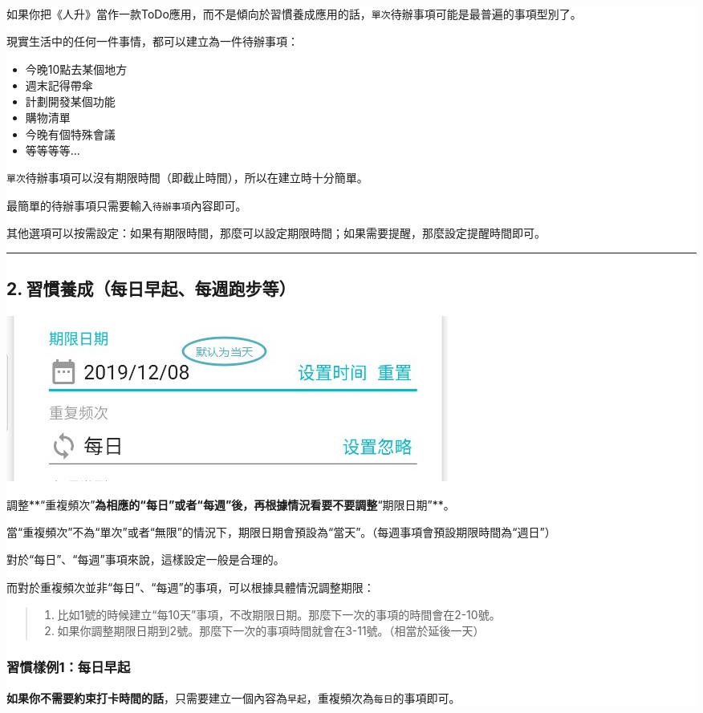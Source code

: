 如果你把《人升》當作一款ToDo應用，而不是傾向於習慣養成應用的話，`單次`待辦事項可能是最普遍的事項型別了。

現實生活中的任何一件事情，都可以建立為一件待辦事項：

- 今晚10點去某個地方
- 週末記得帶傘
- 計劃開發某個功能
- 購物清單
- 今晚有個特殊會議
- 等等等等...

`單次`待辦事項可以沒有期限時間（即截止時間），所以在建立時十分簡單。

最簡單的待辦事項只需要輸入`待辦事項`內容即可。

其他選項可以按需設定：如果有期限時間，那麼可以設定期限時間；如果需要提醒，那麼設定提醒時間即可。

---

## 2. 習慣養成（每日早起、每週跑步等）

![](_media/tasks/task_02.jpg ':size=30%')

調整**“重複頻次”**為相應的“每日”或者“每週”後，再根據情況看要不要調整**“期限日期”**。

當“重複頻次”不為“單次”或者“無限”的情況下，期限日期會預設為“當天”。（每週事項會預設期限時間為“週日”）

對於“每日”、“每週”事項來說，這樣設定一般是合理的。

而對於重複頻次並非“每日”、“每週”的事項，可以根據具體情況調整期限：

> 1. 比如1號的時候建立“每10天”事項，不改期限日期。那麼下一次的事項的時間會在2-10號。
> 2. 如果你調整期限日期到2號。那麼下一次的事項時間就會在3-11號。（相當於延後一天）

### 習慣樣例1：每日早起

**如果你不需要約束打卡時間的話**，只需要建立一個內容為`早起`，重複頻次為`每日`的事項即可。
